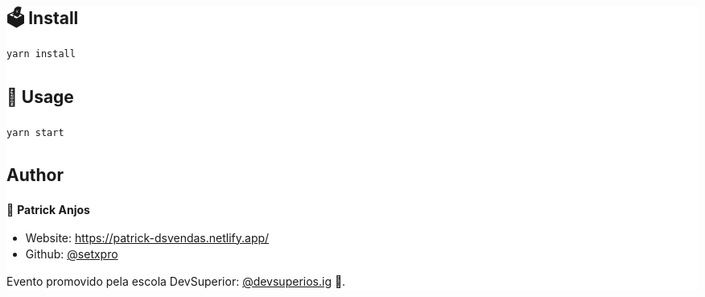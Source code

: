 ## 🗳 Install

```sh
yarn install
```

## 🚀 Usage

```sh
yarn start
```
## Author

👤 **Patrick Anjos**

* Website: https://patrick-dsvendas.netlify.app/
* Github: [@setxpro](https://github.com/setxpro)

Evento promovido pela escola DevSuperior:  [@devsuperios.ig](https://www.instagram.com/devsuperior.ig/) 🚀. <br>
